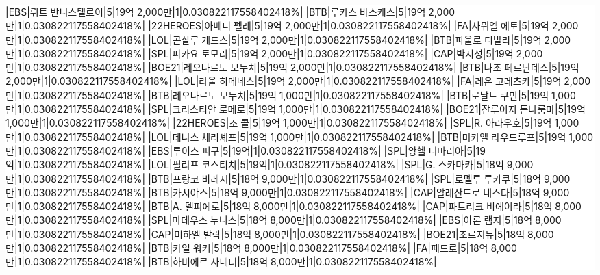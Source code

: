 |EBS|뤼트 반니스텔로이|5|19억 2,000만|1|0.030822117558402418%|
|BTB|루카스 바스케스|5|19억 2,000만|1|0.030822117558402418%|
|22HEROES|아베디 펠레|5|19억 2,000만|1|0.030822117558402418%|
|FA|사뮈엘 에토|5|19억 2,000만|1|0.030822117558402418%|
|LOL|곤살루 게드스|5|19억 2,000만|1|0.030822117558402418%|
|BTB|파울로 디발라|5|19억 2,000만|1|0.030822117558402418%|
|SPL|피카요 토모리|5|19억 2,000만|1|0.030822117558402418%|
|CAP|박지성|5|19억 2,000만|1|0.030822117558402418%|
|BOE21|레오나르도 보누치|5|19억 2,000만|1|0.030822117558402418%|
|BTB|나초 페르난데스|5|19억 2,000만|1|0.030822117558402418%|
|LOL|라울 히메네스|5|19억 2,000만|1|0.030822117558402418%|
|FA|레온 고레츠카|5|19억 2,000만|1|0.030822117558402418%|
|BTB|레오나르도 보누치|5|19억 1,000만|1|0.030822117558402418%|
|BTB|로날트 쿠만|5|19억 1,000만|1|0.030822117558402418%|
|SPL|크리스티안 로메로|5|19억 1,000만|1|0.030822117558402418%|
|BOE21|잔루이지 돈나룸마|5|19억 1,000만|1|0.030822117558402418%|
|22HEROES|조 콜|5|19억 1,000만|1|0.030822117558402418%|
|SPL|R. 아라우호|5|19억 1,000만|1|0.030822117558402418%|
|LOL|데니스 체리셰프|5|19억 1,000만|1|0.030822117558402418%|
|BTB|미카엘 라우드루프|5|19억 1,000만|1|0.030822117558402418%|
|EBS|루이스 피구|5|19억|1|0.030822117558402418%|
|SPL|앙헬 디마리아|5|19억|1|0.030822117558402418%|
|LOL|필리프 코스티치|5|19억|1|0.030822117558402418%|
|SPL|G. 스카마카|5|18억 9,000만|1|0.030822117558402418%|
|BTB|프랑코 바레시|5|18억 9,000만|1|0.030822117558402418%|
|SPL|로멜루 루카쿠|5|18억 9,000만|1|0.030822117558402418%|
|BTB|카시야스|5|18억 9,000만|1|0.030822117558402418%|
|CAP|알레산드로 네스타|5|18억 9,000만|1|0.030822117558402418%|
|BTB|A. 델피에로|5|18억 8,000만|1|0.030822117558402418%|
|CAP|파트리크 비에이라|5|18억 8,000만|1|0.030822117558402418%|
|SPL|마테우스 누니스|5|18억 8,000만|1|0.030822117558402418%|
|EBS|아론 램지|5|18억 8,000만|1|0.030822117558402418%|
|CAP|미하엘 발락|5|18억 8,000만|1|0.030822117558402418%|
|BOE21|조르지뉴|5|18억 8,000만|1|0.030822117558402418%|
|BTB|카일 워커|5|18억 8,000만|1|0.030822117558402418%|
|FA|페드로|5|18억 8,000만|1|0.030822117558402418%|
|BTB|하비에르 사네티|5|18억 8,000만|1|0.030822117558402418%|